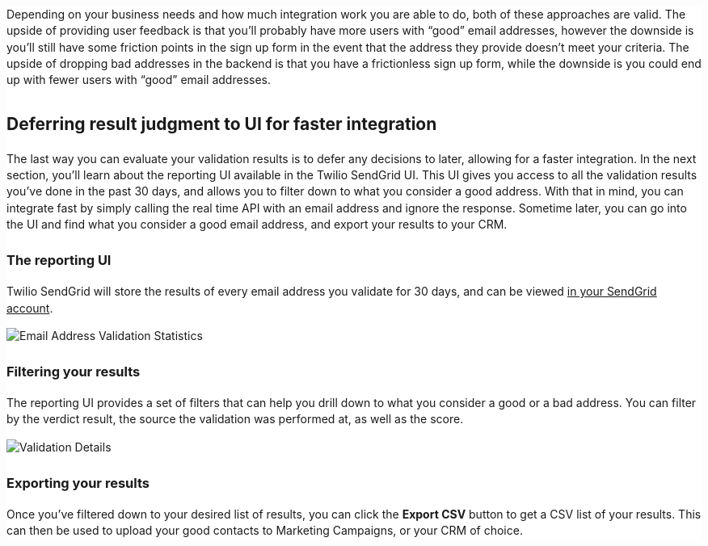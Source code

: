 Depending on your business needs and how much integration work you are able to do, both of these approaches are valid. The upside of providing user feedback is that you’ll probably have more users with “good” email addresses, however the downside is you’ll still have some friction points in the sign up form in the event that the address they provide doesn’t meet your criteria. The upside of dropping bad addresses in the backend is that you have a frictionless sign up form, while the downside is you could end up with fewer users with “good” email addresses.

## Deferring result judgment to UI for faster integration

The last way you can evaluate your validation results is to defer any decisions to later, allowing for a faster integration. In the next section, you’ll learn about the reporting UI available in the Twilio SendGrid UI. This UI gives you access to all the validation results you’ve done in the past 30 days, and allows you to filter down to what you consider a good address. With that in mind, you can integrate fast by simply calling the real time API with an email address and ignore the response. Sometime later, you can go into the UI and find what you consider a good email address, and export your results to your CRM. 

### The reporting UI

Twilio SendGrid will store the results of every email address you validate for 30 days, and can be viewed [in your SendGrid account](https://app.sendgrid.com/email_validation).

![]({{root_url}}/img/email-address-validation-stats.png "Email Address Validation Statistics")

### Filtering your results

The reporting UI provides a set of filters that can help you drill down to what you consider a good or a bad address. You can filter by the verdict result, the source the validation was performed at, as well as the score.

![]({{root_url}}/img/validation-details.png "Validation Details")

### Exporting your results

Once you’ve filtered down to your desired list of results, you can click the **Export CSV** button to get a CSV list of your results. This can then be used to upload your good contacts to Marketing Campaigns, or your CRM of choice.

